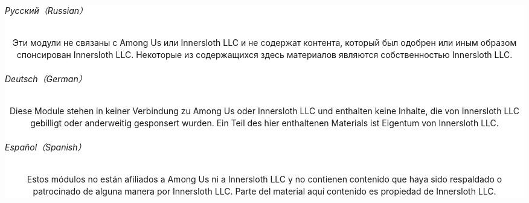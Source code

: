 ###### Русский（Russian）

<p align="center">
Эти модули не связаны с Among Us или Innersloth LLC и не содержат контента, который был одобрен или иным образом спонсирован Innersloth LLC. Некоторые из содержащихся здесь материалов являются собственностью Innersloth LLC.
</p>

###### Deutsch（German）

<p align="center">
Diese Module stehen in keiner Verbindung zu Among Us oder Innersloth LLC und enthalten keine Inhalte, die von Innersloth LLC gebilligt oder anderweitig gesponsert wurden. Ein Teil des hier enthaltenen Materials ist Eigentum von Innersloth LLC.
</p>

###### Español（Spanish）

<p align="center">
Estos módulos no están afiliados a Among Us ni a Innersloth LLC y no contienen contenido que haya sido respaldado o patrocinado de alguna manera por Innersloth LLC. Parte del material aquí contenido es propiedad de Innersloth LLC.
</p>
